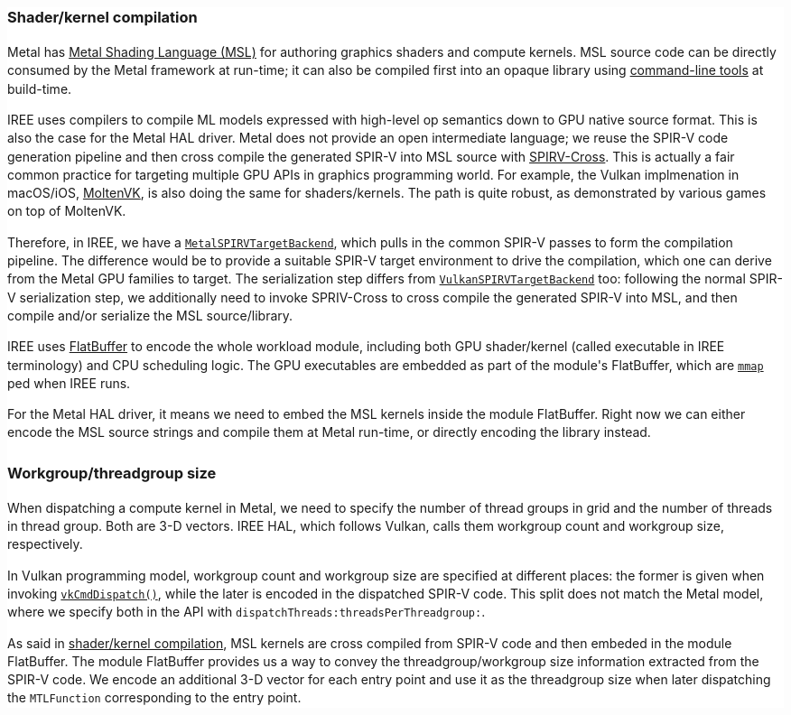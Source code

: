 ### Shader/kernel compilation

Metal has [Metal Shading Language (MSL)][msl-spec] for authoring graphics
shaders and compute kernels. MSL source code can be directly consumed by the
Metal framework at run-time; it can also be compiled first into an opaque
library using [command-line tools][msl-cl-library] at build-time.

IREE uses compilers to compile ML models expressed with high-level op semantics
down to GPU native source format. This is also the case for the Metal HAL
driver. Metal does not provide an open intermediate language; we reuse the
SPIR-V code generation pipeline and then cross compile the generated SPIR-V into
MSL source with [SPIRV-Cross][spirv-cross]. This is actually a fair common
practice for targeting multiple GPU APIs in graphics programming world. For
example, the Vulkan implmenation in macOS/iOS, [MoltenVK][moltenvk], is also
doing the same for shaders/kernels. The path is quite robust, as demonstrated
by various games on top of MoltenVK.

Therefore, in IREE, we have a [`MetalSPIRVTargetBackend`][metal-spirv-target],
which pulls in the common SPIR-V passes to form the compilation pipeline.
The difference would be to provide a suitable SPIR-V target environment to drive
the compilation, which one can derive from the Metal GPU families to target.
The serialization step differs from
[`VulkanSPIRVTargetBackend`][vulkan-spirv-target] too: following the normal
SPIR-V serialization step, we additionally need to invoke SPRIV-Cross to
cross compile the generated SPIR-V into MSL, and then compile and/or serialize
the MSL source/library.

IREE uses [FlatBuffer][flatbuffer] to encode the whole workload module,
including both GPU shader/kernel (called executable in IREE terminology) and
CPU scheduling logic. The GPU executables are embedded as part of the module's
FlatBuffer, which are [`mmap`][mmap]ped when IREE runs.

For the Metal HAL driver, it means we need to embed the MSL kernels inside the
module FlatBuffer. Right now we can either encode the MSL source strings and
compile them at Metal run-time, or directly encoding the library instead.

### Workgroup/threadgroup size

When dispatching a compute kernel in Metal, we need to specify the number of
thread groups in grid and the number of threads in thread group. Both are
3-D vectors. IREE HAL, which follows Vulkan, calls them workgroup count and
workgroup size, respectively.

In Vulkan programming model, workgroup count and workgroup size are specified at
different places: the former is given when invoking
[`vkCmdDispatch()`][vulkan-cmd-dispatch], while the later is encoded in the
dispatched SPIR-V code. This split does not match the Metal model, where we
specify both in the API with `dispatchThreads:threadsPerThreadgroup:`.

As said in [shader/kernel compilation](#shader-kernel-compilation), MSL kernels
are cross compiled from SPIR-V code and then embeded in the module FlatBuffer.
The module FlatBuffer provides us a way to convey the threadgroup/workgroup size
information extracted from the SPIR-V code. We encode an additional 3-D vector
for each entry point and use it as the threadgroup size when later dispatching
the `MTLFunction` corresponding to the entry point.


[metal-feature-set]: https://developer.apple.com/metal/Metal-Feature-Set-Tables.pdf
[macos-version-share]: https://gs.statcounter.com/macos-version-market-share/desktop/worldwide
[ios-version-share]: https://developer.apple.com/support/app-store/
[iree-hal]: https://github.com/openxla/iree/tree/main/runtime/src/iree/hal
[hal-allocator]: https://github.com/openxla/iree/blob/main/runtime/src/iree/hal/allocator.h
[hal-buffer]: https://github.com/openxla/iree/blob/main/runtime/src/iree/hal/buffer.h
[hal-command-buffer]: https://github.com/openxla/iree/blob/main/runtime/src/iree/hal/command_buffer.h
[hal-descriptor-set-layout]: https://github.com/openxla/iree/blob/main/runtime/src/iree/hal/pipeline_layout.h
[hal-pipeline-layout]: https://github.com/openxla/iree/blob/main/runtime/src/iree/hal/pipeline_layout.h
[hal-device]: https://github.com/openxla/iree/blob/main/runtime/src/iree/hal/device.h
[hal-driver]: https://github.com/openxla/iree/blob/main/runtime/src/iree/hal/driver.h
[hal-executable]: https://github.com/openxla/iree/blob/main/runtime/src/iree/hal/executable.h
[hal-executable-cache]: https://github.com/openxla/iree/blob/main/runtime/src/iree/hal/executable_cache.h
[hal-semaphore]: https://github.com/openxla/iree/blob/main/runtime/src/iree/hal/semaphore.h
[metal-device]: https://github.com/openxla/iree/tree/main/experimental/metal/metal_device.h
[metal-driver]: https://github.com/openxla/iree/tree/main/experimental/metal/metal_driver.h
[metal-kernel-library]: https://github.com/openxla/iree/tree/main/experimental/metal/kernel_library.h
[metal-shared-event]: https://github.com/openxla/iree/tree/main/experimental/metal/shared_event.h
[metal-spirv-target]: https://github.com/openxla/iree/tree/main/compiler/plugins/target/MetalSPIRV
[metal-builtin-kernels]: https://github.com/openxla/iree/tree/main/runtime/src/iree/hal/drivers/metal/builtin/
[mtl-argument-buffer]: https://developer.apple.com/documentation/metal/buffers/about_argument_buffers?language=objc
[mtl-argument-encoder]: https://developer.apple.com/documentation/metal/mtlargumentencoder?language=objc
[mtl-buffer]: https://developer.apple.com/documentation/metal/mtlbuffer?language=objc
[mtl-command-buffer]: https://developer.apple.com/documentation/metal/mtlcommandbuffer?language=objc
[mtl-device]: https://developer.apple.com/documentation/metal/mtldevice?language=objc
[mtl-function]: https://developer.apple.com/documentation/metal/mtlfunction?language=objc
[mtl-library]: https://developer.apple.com/documentation/metal/mtllibrary?language=objc
[mtl-shared-event]: https://developer.apple.com/documentation/metal/mtlsharedevent?language=objc
[msl-spec]: https://developer.apple.com/metal/Metal-Shading-Language-Specification.pdf
[msl-cl-library]: https://developer.apple.com/documentation/metal/libraries/building_a_library_with_metal_s_command-line_tools?language=objc
[objc-arc]: https://en.wikipedia.org/wiki/Automatic_Reference_Counting
[flatbuffer]: https://google.github.io/flatbuffers/
[mmap]: https://en.wikipedia.org/wiki/Mmap
[moltenvk]: https://github.com/KhronosGroup/MoltenVK
[spirv-cross]: https://github.com/KhronosGroup/SPIRV-Cross
[vulkan-spirv-target]: https://github.com/openxla/iree/tree/main/compiler/plugins/target/VulkanSPIRV
[vulkan-cmd-dispatch]: https://registry.khronos.org/vulkan/specs/1.3-extensions/man/html/vkCmdDispatch.html